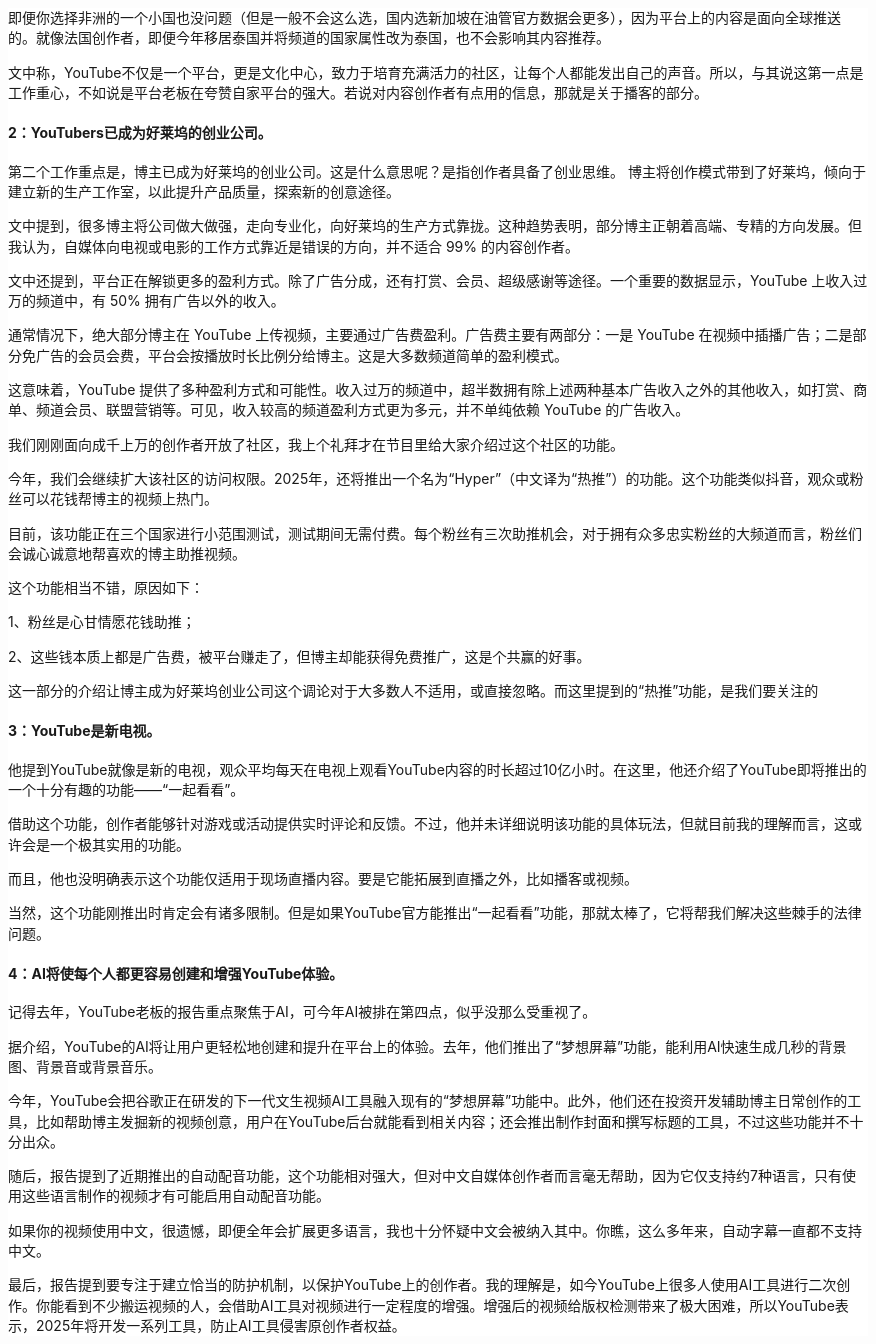 即便你选择非洲的一个小国也没问题（但是一般不会这么选，国内选新加坡在油管官方数据会更多），因为平台上的内容是面向全球推送的。就像法国创作者，即便今年移居泰国并将频道的国家属性改为泰国，也不会影响其内容推荐。

文中称，YouTube不仅是一个平台，更是文化中心，致力于培育充满活力的社区，让每个人都能发出自己的声音。所以，与其说这第一点是工作重心，不如说是平台老板在夸赞自家平台的强大。若说对内容创作者有点用的信息，那就是关于播客的部分。

#### 2：YouTubers已成为好莱坞的创业公司。

第二个工作重点是，博主已成为好莱坞的创业公司。这是什么意思呢？是指创作者具备了创业思维。 博主将创作模式带到了好莱坞，倾向于建立新的生产工作室，以此提升产品质量，探索新的创意途径。

文中提到，很多博主将公司做大做强，走向专业化，向好莱坞的生产方式靠拢。这种趋势表明，部分博主正朝着高端、专精的方向发展。但我认为，自媒体向电视或电影的工作方式靠近是错误的方向，并不适合 99% 的内容创作者。

文中还提到，平台正在解锁更多的盈利方式。除了广告分成，还有打赏、会员、超级感谢等途径。一个重要的数据显示，YouTube 上收入过万的频道中，有 50% 拥有广告以外的收入。

通常情况下，绝大部分博主在 YouTube 上传视频，主要通过广告费盈利。广告费主要有两部分：一是 YouTube 在视频中插播广告；二是部分免广告的会员会费，平台会按播放时长比例分给博主。这是大多数频道简单的盈利模式。

这意味着，YouTube 提供了多种盈利方式和可能性。收入过万的频道中，超半数拥有除上述两种基本广告收入之外的其他收入，如打赏、商单、频道会员、联盟营销等。可见，收入较高的频道盈利方式更为多元，并不单纯依赖 YouTube 的广告收入。

我们刚刚面向成千上万的创作者开放了社区，我上个礼拜才在节目里给大家介绍过这个社区的功能。

今年，我们会继续扩大该社区的访问权限。2025年，还将推出一个名为“Hyper”（中文译为“热推”）的功能。这个功能类似抖音，观众或粉丝可以花钱帮博主的视频上热门。

目前，该功能正在三个国家进行小范围测试，测试期间无需付费。每个粉丝有三次助推机会，对于拥有众多忠实粉丝的大频道而言，粉丝们会诚心诚意地帮喜欢的博主助推视频。

这个功能相当不错，原因如下：

1、粉丝是心甘情愿花钱助推；

2、这些钱本质上都是广告费，被平台赚走了，但博主却能获得免费推广，这是个共赢的好事。

这一部分的介绍让博主成为好莱坞创业公司这个调论对于大多数人不适用，或直接忽略。而这里提到的“热推”功能，是我们要关注的

#### 3：YouTube是新电视。

他提到YouTube就像是新的电视，观众平均每天在电视上观看YouTube内容的时长超过10亿小时。在这里，他还介绍了YouTube即将推出的一个十分有趣的功能——“一起看看”。

借助这个功能，创作者能够针对游戏或活动提供实时评论和反馈。不过，他并未详细说明该功能的具体玩法，但就目前我的理解而言，这或许会是一个极其实用的功能。

而且，他也没明确表示这个功能仅适用于现场直播内容。要是它能拓展到直播之外，比如播客或视频。

当然，这个功能刚推出时肯定会有诸多限制。但是如果YouTube官方能推出“一起看看”功能，那就太棒了，它将帮我们解决这些棘手的法律问题。

#### 4：AI将使每个人都更容易创建和增强YouTube体验。

记得去年，YouTube老板的报告重点聚焦于AI，可今年AI被排在第四点，似乎没那么受重视了。

据介绍，YouTube的AI将让用户更轻松地创建和提升在平台上的体验。去年，他们推出了“梦想屏幕”功能，能利用AI快速生成几秒的背景图、背景音或背景音乐。

今年，YouTube会把谷歌正在研发的下一代文生视频AI工具融入现有的“梦想屏幕”功能中。此外，他们还在投资开发辅助博主日常创作的工具，比如帮助博主发掘新的视频创意，用户在YouTube后台就能看到相关内容；还会推出制作封面和撰写标题的工具，不过这些功能并不十分出众。

随后，报告提到了近期推出的自动配音功能，这个功能相对强大，但对中文自媒体创作者而言毫无帮助，因为它仅支持约7种语言，只有使用这些语言制作的视频才有可能启用自动配音功能。

如果你的视频使用中文，很遗憾，即便全年会扩展更多语言，我也十分怀疑中文会被纳入其中。你瞧，这么多年来，自动字幕一直都不支持中文。

最后，报告提到要专注于建立恰当的防护机制，以保护YouTube上的创作者。我的理解是，如今YouTube上很多人使用AI工具进行二次创作。你能看到不少搬运视频的人，会借助AI工具对视频进行一定程度的增强。增强后的视频给版权检测带来了极大困难，所以YouTube表示，2025年将开发一系列工具，防止AI工具侵害原创作者权益。